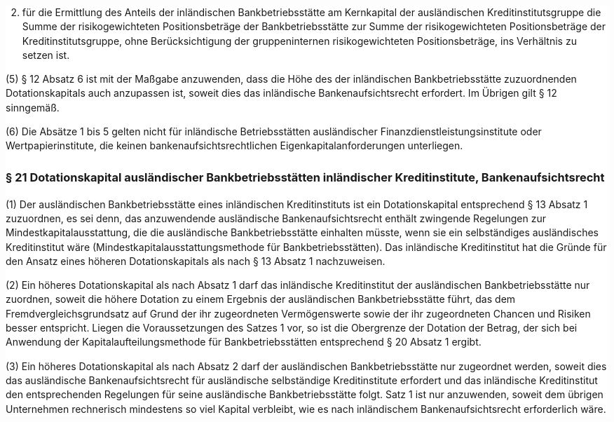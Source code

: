 
2.  für die Ermittlung des Anteils der inländischen Bankbetriebsstätte am
    Kernkapital der ausländischen Kreditinstitutsgruppe die Summe der
    risikogewichteten Positionsbeträge der Bankbetriebsstätte zur Summe
    der risikogewichteten Positionsbeträge der Kreditinstitutsgruppe, ohne
    Berücksichtigung der gruppeninternen risikogewichteten
    Positionsbeträge, ins Verhältnis zu setzen ist.




(5) § 12 Absatz 6 ist mit der Maßgabe anzuwenden, dass die Höhe des
der inländischen Bankbetriebsstätte zuzuordnenden Dotationskapitals
auch anzupassen ist, soweit dies das inländische Bankenaufsichtsrecht
erfordert. Im Übrigen gilt § 12 sinngemäß.

(6) Die Absätze 1 bis 5 gelten nicht für inländische Betriebsstätten
ausländischer Finanzdienstleistungsinstitute oder Wertpapierinstitute,
die keinen bankenaufsichtsrechtlichen Eigenkapitalanforderungen
unterliegen.


### § 21 Dotationskapital ausländischer Bankbetriebsstätten inländischer Kreditinstitute, Bankenaufsichtsrecht

(1) Der ausländischen Bankbetriebsstätte eines inländischen
Kreditinstituts ist ein Dotationskapital entsprechend § 13 Absatz 1
zuzuordnen, es sei denn, das anzuwendende ausländische
Bankenaufsichtsrecht enthält zwingende Regelungen zur
Mindestkapitalausstattung, die die ausländische Bankbetriebsstätte
einhalten müsste, wenn sie ein selbständiges ausländisches
Kreditinstitut wäre (Mindestkapitalausstattungsmethode für
Bankbetriebsstätten). Das inländische Kreditinstitut hat die Gründe
für den Ansatz eines höheren Dotationskapitals als nach § 13 Absatz 1
nachzuweisen.

(2) Ein höheres Dotationskapital als nach Absatz 1 darf das
inländische Kreditinstitut der ausländischen Bankbetriebsstätte nur
zuordnen, soweit die höhere Dotation zu einem Ergebnis der
ausländischen Bankbetriebsstätte führt, das dem
Fremdvergleichsgrundsatz auf Grund der ihr zugeordneten Vermögenswerte
sowie der ihr zugeordneten Chancen und Risiken besser entspricht.
Liegen die Voraussetzungen des Satzes 1 vor, so ist die Obergrenze der
Dotation der Betrag, der sich bei Anwendung der
Kapitalaufteilungsmethode für Bankbetriebsstätten entsprechend § 20
Absatz 1 ergibt.

(3) Ein höheres Dotationskapital als nach Absatz 2 darf der
ausländischen Bankbetriebsstätte nur zugeordnet werden, soweit dies
das ausländische Bankenaufsichtsrecht für ausländische selbständige
Kreditinstitute erfordert und das inländische Kreditinstitut den
entsprechenden Regelungen für seine ausländische Bankbetriebsstätte
folgt. Satz 1 ist nur anzuwenden, soweit dem übrigen Unternehmen
rechnerisch mindestens so viel Kapital verbleibt, wie es nach
inländischem Bankenaufsichtsrecht erforderlich wäre.
